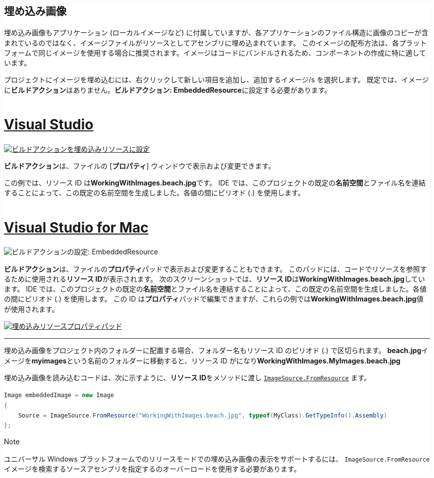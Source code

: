 ## <a name="embedded-images"></a>埋め込み画像

埋め込み画像もアプリケーション (ローカルイメージなど) に付属していますが、各アプリケーションのファイル構造に画像のコピーが含まれているのではなく、イメージファイルがリソースとしてアセンブリに埋め込まれています。 このイメージの配布方法は、各プラットフォームで同じイメージを使用する場合に推奨されます。イメージはコードにバンドルされるため、コンポーネントの作成に特に適しています。

プロジェクトにイメージを埋め込むには、右クリックして新しい項目を追加し、追加するイメージ/s を選択します。 既定では、イメージに**ビルドアクション**はありません。**ビルドアクション: EmbeddedResource**に設定する必要があります。



# <a name="visual-studio"></a>[Visual Studio](#tab/windows)

[![ビルドアクションを埋め込みリソースに設定](images-images/vs-buildaction-sml.png)](images-images/vs-buildaction.png#lightbox)

**ビルドアクション**は、ファイルの [**プロパティ**] ウィンドウで表示および変更できます。

この例では、リソース ID は**WorkingWithImages.beach.jpg**です。
IDE では、このプロジェクトの既定の**名前空間**とファイル名を連結することによって、この既定の名前空間を生成しました。各値の間にピリオド (.) を使用します。


# <a name="visual-studio-for-mac"></a>[Visual Studio for Mac](#tab/macos)

![ビルドアクションの設定: EmbeddedResource](images-images/xs-buildaction.png)

**ビルドアクション**は、ファイルの**プロパティ**パッドで表示および変更することもできます。
このパッドには、コードでリソースを参照するために使用される**リソース ID**が表示されます。 次のスクリーンショットでは、**リソース ID**は**WorkingWithImages.beach.jpg**しています。
IDE では、このプロジェクトの既定の**名前空間**とファイル名を連結することによって、この既定の名前空間を生成しました。各値の間にピリオド (.) を使用します。
この ID は**プロパティ**パッドで編集できますが、これらの例では**WorkingWithImages.beach.jpg**値が使用されます。

[![埋め込みリソースプロパティパッド](images-images/xs-embeddedproperties-sml.png)](images-images/xs-embeddedproperties.png#lightbox)

-----

埋め込み画像をプロジェクト内のフォルダーに配置する場合、フォルダー名もリソース ID のピリオド (.) で区切られます。 **beach.jpg**イメージを**myimages**という名前のフォルダーに移動すると、リソース ID がになり**WorkingWithImages.MyImages.beach.jpg**

埋め込み画像を読み込むコードは、次に示すように、**リソース ID**をメソッドに渡し [`ImageSource.FromResource`](xref:Xamarin.Forms.ImageSource.FromResource*) ます。

```csharp
Image embeddedImage = new Image
{
    Source = ImageSource.FromResource("WorkingWithImages.beach.jpg", typeof(MyClass).GetTypeInfo().Assembly)
};
```

> [!NOTE]
> ユニバーサル Windows プラットフォームでのリリースモードでの埋め込み画像の表示をサポートするには、 `ImageSource.FromResource` イメージを検索するソースアセンブリを指定するのオーバーロードを使用する必要があります。
